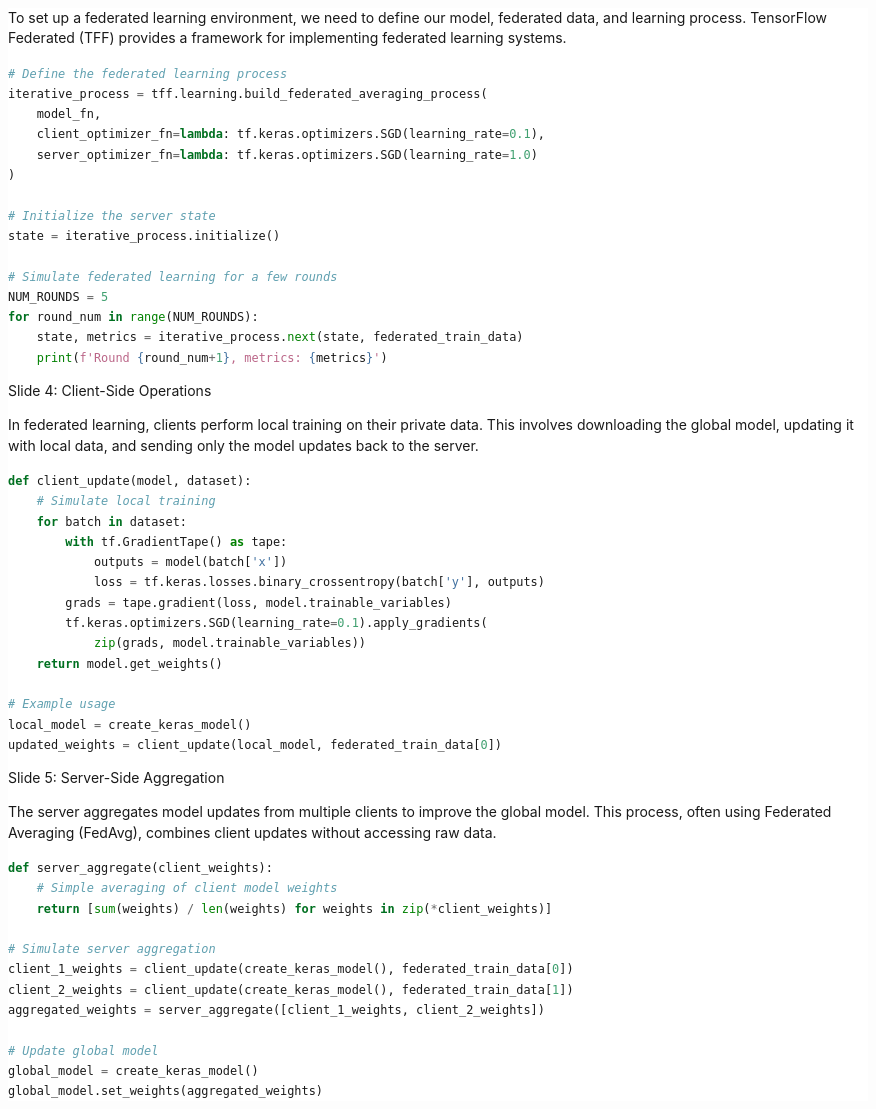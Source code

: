 To set up a federated learning environment, we need to define our model, federated data, and learning process. TensorFlow Federated (TFF) provides a framework for implementing federated learning systems.

```python
# Define the federated learning process
iterative_process = tff.learning.build_federated_averaging_process(
    model_fn,
    client_optimizer_fn=lambda: tf.keras.optimizers.SGD(learning_rate=0.1),
    server_optimizer_fn=lambda: tf.keras.optimizers.SGD(learning_rate=1.0)
)

# Initialize the server state
state = iterative_process.initialize()

# Simulate federated learning for a few rounds
NUM_ROUNDS = 5
for round_num in range(NUM_ROUNDS):
    state, metrics = iterative_process.next(state, federated_train_data)
    print(f'Round {round_num+1}, metrics: {metrics}')
```

Slide 4: Client-Side Operations

In federated learning, clients perform local training on their private data. This involves downloading the global model, updating it with local data, and sending only the model updates back to the server.

```python
def client_update(model, dataset):
    # Simulate local training
    for batch in dataset:
        with tf.GradientTape() as tape:
            outputs = model(batch['x'])
            loss = tf.keras.losses.binary_crossentropy(batch['y'], outputs)
        grads = tape.gradient(loss, model.trainable_variables)
        tf.keras.optimizers.SGD(learning_rate=0.1).apply_gradients(
            zip(grads, model.trainable_variables))
    return model.get_weights()

# Example usage
local_model = create_keras_model()
updated_weights = client_update(local_model, federated_train_data[0])
```

Slide 5: Server-Side Aggregation

The server aggregates model updates from multiple clients to improve the global model. This process, often using Federated Averaging (FedAvg), combines client updates without accessing raw data.

```python
def server_aggregate(client_weights):
    # Simple averaging of client model weights
    return [sum(weights) / len(weights) for weights in zip(*client_weights)]

# Simulate server aggregation
client_1_weights = client_update(create_keras_model(), federated_train_data[0])
client_2_weights = client_update(create_keras_model(), federated_train_data[1])
aggregated_weights = server_aggregate([client_1_weights, client_2_weights])

# Update global model
global_model = create_keras_model()
global_model.set_weights(aggregated_weights)
```
